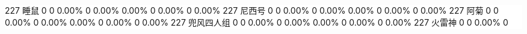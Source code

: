 </td></tr>
<tr>
<td>227</td>
<td>睡鼠</td>
<td>0</td>
<td>0</td>
<td>0.00%</td>
<td>0</td>
<td>0.00%</td>
<td>0.00%</td>
<td>0</td>
<td>0.00%</td>
<td>0</td>
<td>0.00%
</td></tr>
<tr>
<td>227</td>
<td>尼西号</td>
<td>0</td>
<td>0</td>
<td>0.00%</td>
<td>0</td>
<td>0.00%</td>
<td>0.00%</td>
<td>0</td>
<td>0.00%</td>
<td>0</td>
<td>0.00%
</td></tr>
<tr>
<td>227</td>
<td>阿菊</td>
<td>0</td>
<td>0</td>
<td>0.00%</td>
<td>0</td>
<td>0.00%</td>
<td>0.00%</td>
<td>0</td>
<td>0.00%</td>
<td>0</td>
<td>0.00%
</td></tr>
<tr>
<td>227</td>
<td>兜风四人组</td>
<td>0</td>
<td>0</td>
<td>0.00%</td>
<td>0</td>
<td>0.00%</td>
<td>0.00%</td>
<td>0</td>
<td>0.00%</td>
<td>0</td>
<td>0.00%
</td></tr>
<tr>
<td>227</td>
<td>火雷神</td>
<td>0</td>
<td>0</td>
<td>0.00%</td>
<td>0</td>